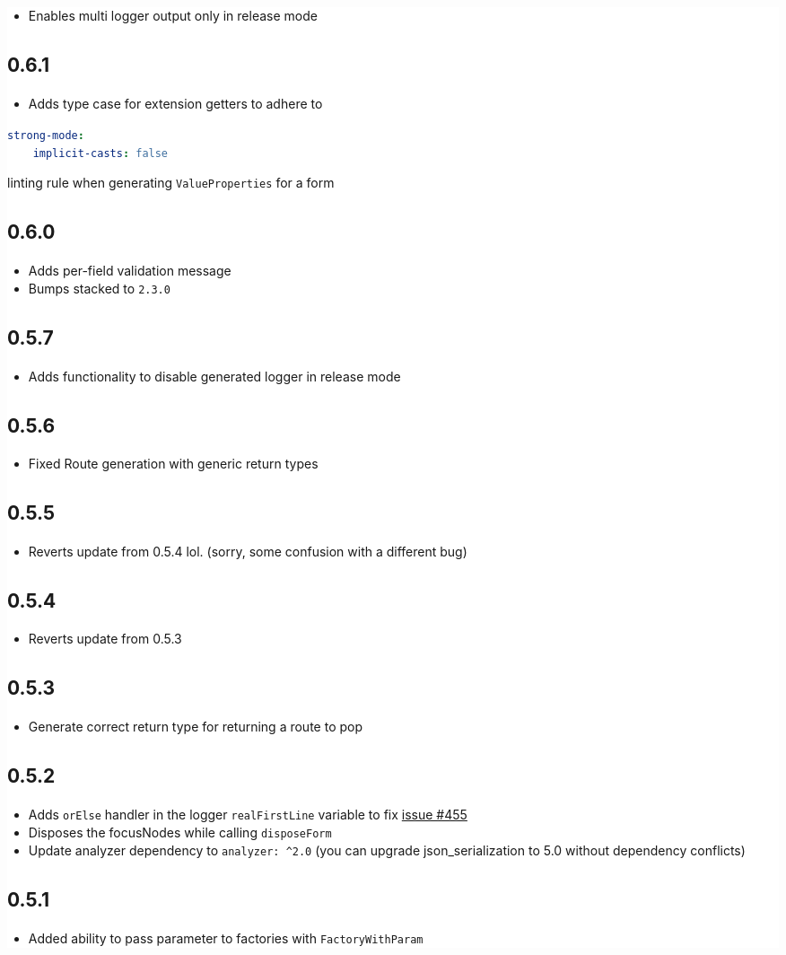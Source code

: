 - Enables multi logger output only in release mode

## 0.6.1

- Adds type case for extension getters to adhere to 

```yaml
strong-mode:
    implicit-casts: false
``` 

linting rule when generating `ValueProperties` for a form



## 0.6.0

- Adds per-field validation message
- Bumps stacked to `2.3.0`

## 0.5.7

- Adds functionality to disable generated logger in release mode

## 0.5.6

- Fixed Route generation with generic return types

## 0.5.5

- Reverts update from 0.5.4 lol. (sorry, some confusion with a different bug)

## 0.5.4

- Reverts update from 0.5.3

## 0.5.3

- Generate correct return type for returning a route to pop

## 0.5.2

- Adds `orElse` handler in the logger `realFirstLine` variable to fix [issue #455](https://github.com/FilledStacks/stacked/issues/455)
- Disposes the focusNodes while calling `disposeForm`
- Update analyzer dependency to `analyzer: ^2.0` (you can upgrade json_serialization to 5.0 without dependency conflicts)

## 0.5.1

- Added ability to pass parameter to factories with `FactoryWithParam`
